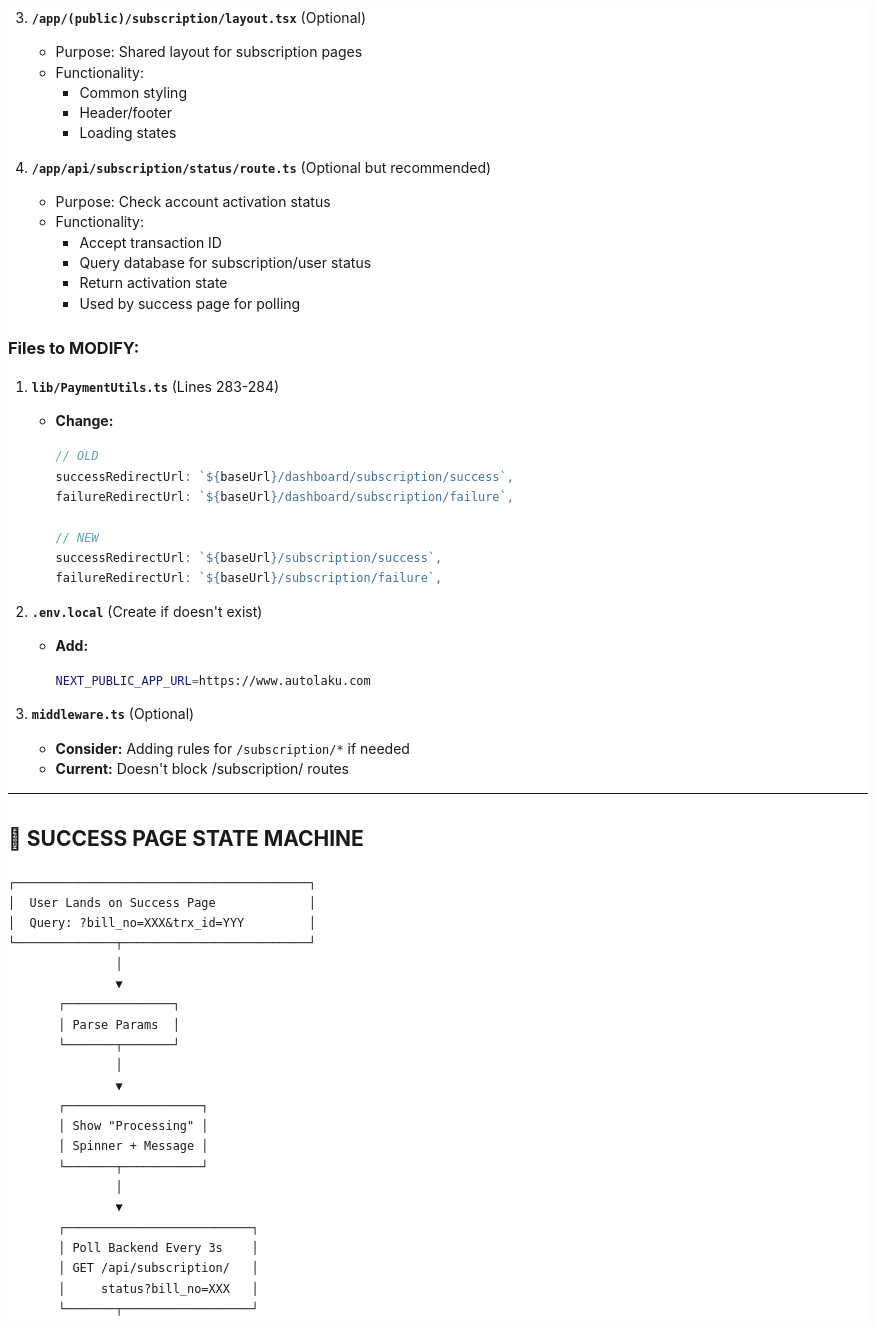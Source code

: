 3. **`/app/(public)/subscription/layout.tsx`** (Optional)
   - Purpose: Shared layout for subscription pages
   - Functionality:
     - Common styling
     - Header/footer
     - Loading states

4. **`/app/api/subscription/status/route.ts`** (Optional but recommended)
   - Purpose: Check account activation status
   - Functionality:
     - Accept transaction ID
     - Query database for subscription/user status
     - Return activation state
     - Used by success page for polling

### **Files to MODIFY:**

1. **`lib/PaymentUtils.ts`** (Lines 283-284)
   - **Change:**
     ```typescript
     // OLD
     successRedirectUrl: `${baseUrl}/dashboard/subscription/success`,
     failureRedirectUrl: `${baseUrl}/dashboard/subscription/failure`,
     
     // NEW
     successRedirectUrl: `${baseUrl}/subscription/success`,
     failureRedirectUrl: `${baseUrl}/subscription/failure`,
     ```

2. **`.env.local`** (Create if doesn't exist)
   - **Add:**
     ```bash
     NEXT_PUBLIC_APP_URL=https://www.autolaku.com
     ```

3. **`middleware.ts`** (Optional)
   - **Consider:** Adding rules for `/subscription/*` if needed
   - **Current:** Doesn't block /subscription/ routes

---

## 🧪 SUCCESS PAGE STATE MACHINE

```
┌─────────────────────────────────────────┐
│  User Lands on Success Page             │
│  Query: ?bill_no=XXX&trx_id=YYY         │
└──────────────┬──────────────────────────┘
               │
               ▼
       ┌───────────────┐
       │ Parse Params  │
       └───────┬───────┘
               │
               ▼
       ┌───────────────────┐
       │ Show "Processing" │
       │ Spinner + Message │
       └───────┬───────────┘
               │
               ▼
       ┌──────────────────────────┐
       │ Poll Backend Every 3s    │
       │ GET /api/subscription/   │
       │     status?bill_no=XXX   │
       └───────┬──────────────────┘
```